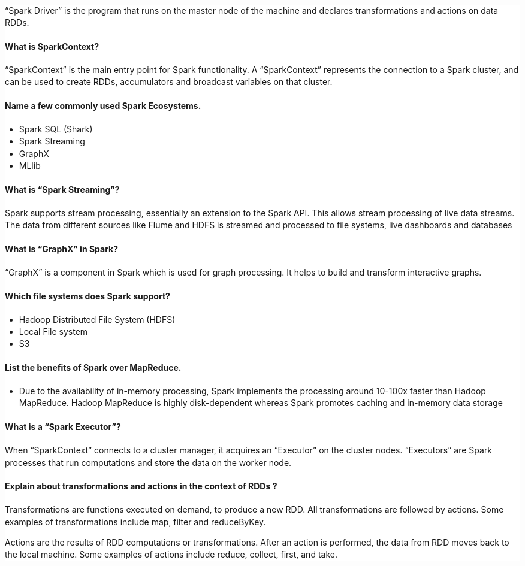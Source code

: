 “Spark Driver” is the program that runs on the master node of the machine and declares transformations and actions on data RDDs. 

#### What is SparkContext?

“SparkContext” is the main entry point for Spark functionality. A “SparkContext” represents the connection to a Spark cluster, and can be used to create RDDs, accumulators and broadcast variables on that cluster.


#### Name a few commonly used Spark Ecosystems.

* Spark SQL (Shark)
* Spark Streaming
* GraphX
* MLlib

#### What is “Spark Streaming”?

Spark supports stream processing, essentially an extension to the Spark API. This allows stream processing of live data streams. The data from different sources like Flume and HDFS is streamed and processed to file systems, live dashboards and databases

#### What is “GraphX” in Spark?

“GraphX” is a component in Spark which is used for graph processing. It helps to build and transform interactive graphs.

#### Which file systems does Spark support?

* Hadoop Distributed File System (HDFS)
* Local File system
* S3

#### List the benefits of Spark over MapReduce.
 
 * Due to the availability of in-memory processing, Spark implements the processing around 10-100x faster than Hadoop MapReduce.
 Hadoop MapReduce is highly disk-dependent whereas Spark promotes caching and in-memory data storage

#### What is a “Spark Executor”?

When “SparkContext” connects to a cluster manager, it acquires an “Executor” on the cluster nodes. “Executors” are Spark processes that run computations and store the data on the worker node.


#### Explain about transformations and actions in the context of RDDs ?

Transformations are functions executed on demand, to produce a new RDD. All transformations are followed by actions. Some examples of transformations include map, filter and reduceByKey.

Actions are the results of RDD computations or transformations. After an action is performed, the data from RDD moves back to the local machine. Some examples of actions include reduce, collect, first, and take.

